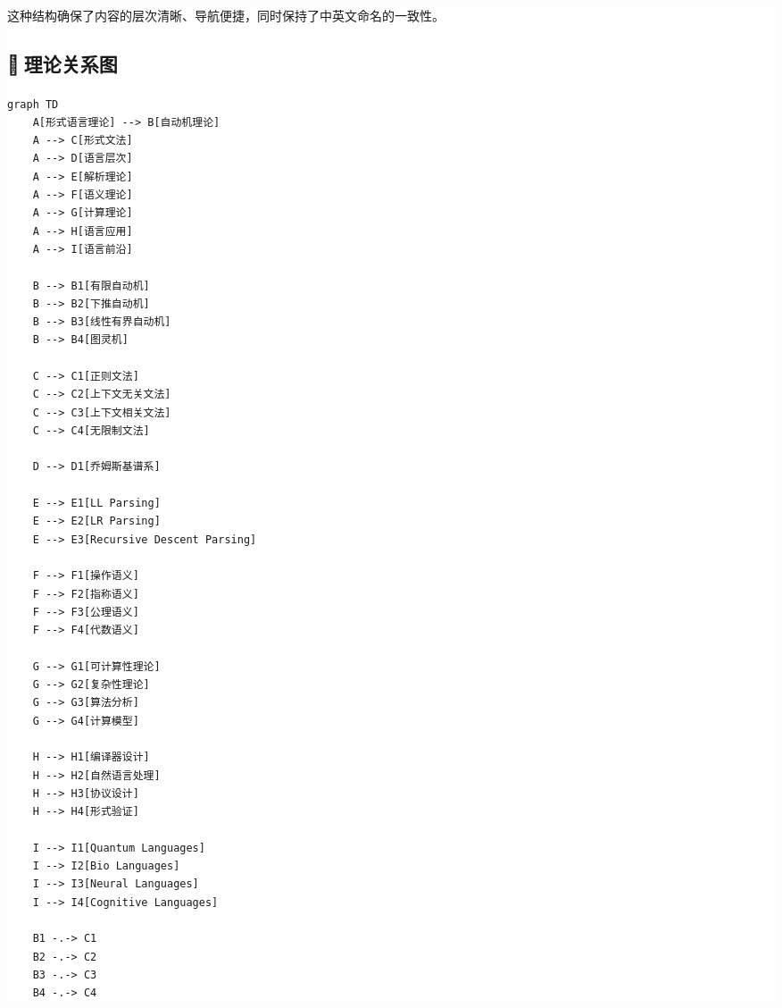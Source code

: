 这种结构确保了内容的层次清晰、导航便捷，同时保持了中英文命名的一致性。

## 🔄 理论关系图

```mermaid
graph TD
    A[形式语言理论] --> B[自动机理论]
    A --> C[形式文法]
    A --> D[语言层次]
    A --> E[解析理论]
    A --> F[语义理论]
    A --> G[计算理论]
    A --> H[语言应用]
    A --> I[语言前沿]
    
    B --> B1[有限自动机]
    B --> B2[下推自动机]
    B --> B3[线性有界自动机]
    B --> B4[图灵机]
    
    C --> C1[正则文法]
    C --> C2[上下文无关文法]
    C --> C3[上下文相关文法]
    C --> C4[无限制文法]
    
    D --> D1[乔姆斯基谱系]
    
    E --> E1[LL Parsing]
    E --> E2[LR Parsing]
    E --> E3[Recursive Descent Parsing]
    
    F --> F1[操作语义]
    F --> F2[指称语义]
    F --> F3[公理语义]
    F --> F4[代数语义]
    
    G --> G1[可计算性理论]
    G --> G2[复杂性理论]
    G --> G3[算法分析]
    G --> G4[计算模型]
    
    H --> H1[编译器设计]
    H --> H2[自然语言处理]
    H --> H3[协议设计]
    H --> H4[形式验证]
    
    I --> I1[Quantum Languages]
    I --> I2[Bio Languages]
    I --> I3[Neural Languages]
    I --> I4[Cognitive Languages]
    
    B1 -.-> C1
    B2 -.-> C2
    B3 -.-> C3
    B4 -.-> C4
```
